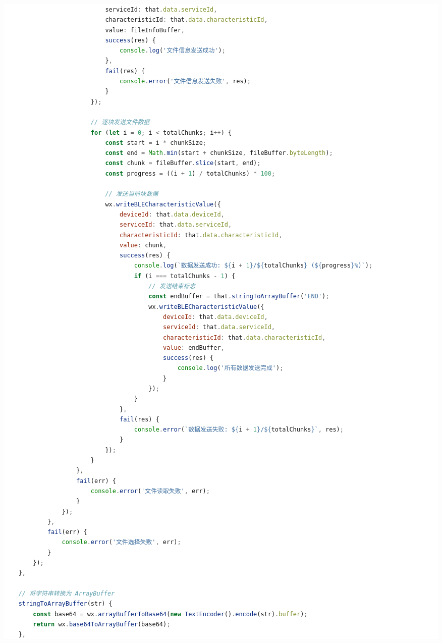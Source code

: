 ```js showLineNumbers 
                            serviceId: that.data.serviceId,
                            characteristicId: that.data.characteristicId,
                            value: fileInfoBuffer,
                            success(res) {
                                console.log('文件信息发送成功');
                            },
                            fail(res) {
                                console.error('文件信息发送失败', res);
                            }
                        });

                        // 逐块发送文件数据
                        for (let i = 0; i < totalChunks; i++) {
                            const start = i * chunkSize;
                            const end = Math.min(start + chunkSize, fileBuffer.byteLength);
                            const chunk = fileBuffer.slice(start, end);
                            const progress = ((i + 1) / totalChunks) * 100;

                            // 发送当前块数据
                            wx.writeBLECharacteristicValue({
                                deviceId: that.data.deviceId,
                                serviceId: that.data.serviceId,
                                characteristicId: that.data.characteristicId,
                                value: chunk,
                                success(res) {
                                    console.log(`数据发送成功: ${i + 1}/${totalChunks} (${progress}%)`);
                                    if (i === totalChunks - 1) {
                                        // 发送结束标志
                                        const endBuffer = that.stringToArrayBuffer('END');
                                        wx.writeBLECharacteristicValue({
                                            deviceId: that.data.deviceId,
                                            serviceId: that.data.serviceId,
                                            characteristicId: that.data.characteristicId,
                                            value: endBuffer,
                                            success(res) {
                                                console.log('所有数据发送完成');
                                            }
                                        });
                                    }
                                },
                                fail(res) {
                                    console.error(`数据发送失败: ${i + 1}/${totalChunks}`, res);
                                }
                            });
                        }
                    },
                    fail(err) {
                        console.error('文件读取失败', err);
                    }
                });
            },
            fail(err) {
                console.error('文件选择失败', err);
            }
        });
    },

    // 将字符串转换为 ArrayBuffer
    stringToArrayBuffer(str) {
        const base64 = wx.arrayBufferToBase64(new TextEncoder().encode(str).buffer);
        return wx.base64ToArrayBuffer(base64);
    },

```